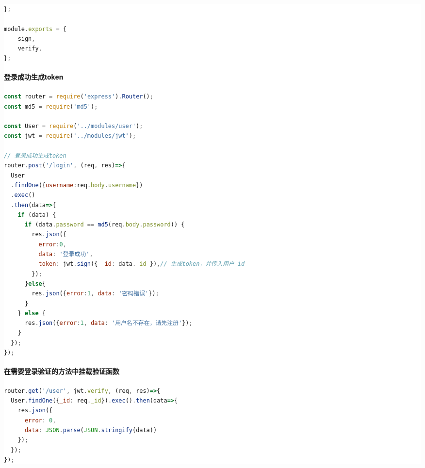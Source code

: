 ```js
};

module.exports = {
	sign,
	verify,
};
```

#### 登录成功生成token

```js
const router = require('express').Router();
const md5 = require('md5');

const User = require('../modules/user');
const jwt = require('../modules/jwt');

// 登录成功生成token
router.post('/login', (req, res)=>{
  User
  .findOne({username:req.body.username})
  .exec()
  .then(data=>{
    if (data) {
      if (data.password == md5(req.body.password)) {
        res.json({
          error:0, 
          data: '登录成功',
          token: jwt.sign({ _id: data._id }),// 生成token，并传入用户_id
        });
      }else{
        res.json({error:1, data: '密码错误'});
      }
    } else {
      res.json({error:1, data: '用户名不存在，请先注册'});
    }
  });
});
```

#### 在需要登录验证的方法中挂载验证函数

```js
router.get('/user', jwt.verify, (req, res)=>{
  User.findOne({_id: req._id}).exec().then(data=>{
    res.json({
      error: 0, 
      data: JSON.parse(JSON.stringify(data)) 
    });
  });
});

```
